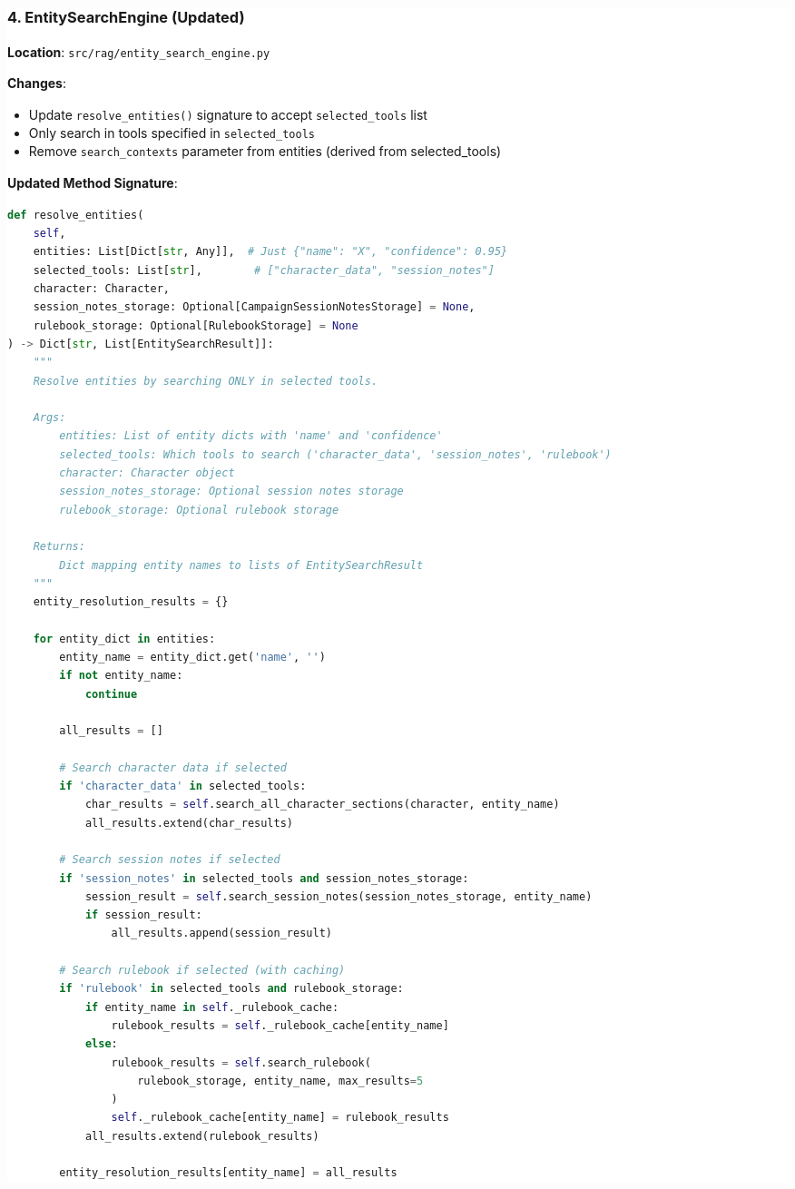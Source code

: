 
### 4. EntitySearchEngine (Updated)

**Location**: `src/rag/entity_search_engine.py`

**Changes**:
- Update `resolve_entities()` signature to accept `selected_tools` list
- Only search in tools specified in `selected_tools`
- Remove `search_contexts` parameter from entities (derived from selected_tools)

**Updated Method Signature**:
```python
def resolve_entities(
    self,
    entities: List[Dict[str, Any]],  # Just {"name": "X", "confidence": 0.95}
    selected_tools: List[str],        # ["character_data", "session_notes"]
    character: Character,
    session_notes_storage: Optional[CampaignSessionNotesStorage] = None,
    rulebook_storage: Optional[RulebookStorage] = None
) -> Dict[str, List[EntitySearchResult]]:
    """
    Resolve entities by searching ONLY in selected tools.
    
    Args:
        entities: List of entity dicts with 'name' and 'confidence'
        selected_tools: Which tools to search ('character_data', 'session_notes', 'rulebook')
        character: Character object
        session_notes_storage: Optional session notes storage
        rulebook_storage: Optional rulebook storage
    
    Returns:
        Dict mapping entity names to lists of EntitySearchResult
    """
    entity_resolution_results = {}
    
    for entity_dict in entities:
        entity_name = entity_dict.get('name', '')
        if not entity_name:
            continue
        
        all_results = []
        
        # Search character data if selected
        if 'character_data' in selected_tools:
            char_results = self.search_all_character_sections(character, entity_name)
            all_results.extend(char_results)
        
        # Search session notes if selected
        if 'session_notes' in selected_tools and session_notes_storage:
            session_result = self.search_session_notes(session_notes_storage, entity_name)
            if session_result:
                all_results.append(session_result)
        
        # Search rulebook if selected (with caching)
        if 'rulebook' in selected_tools and rulebook_storage:
            if entity_name in self._rulebook_cache:
                rulebook_results = self._rulebook_cache[entity_name]
            else:
                rulebook_results = self.search_rulebook(
                    rulebook_storage, entity_name, max_results=5
                )
                self._rulebook_cache[entity_name] = rulebook_results
            all_results.extend(rulebook_results)
        
        entity_resolution_results[entity_name] = all_results
```